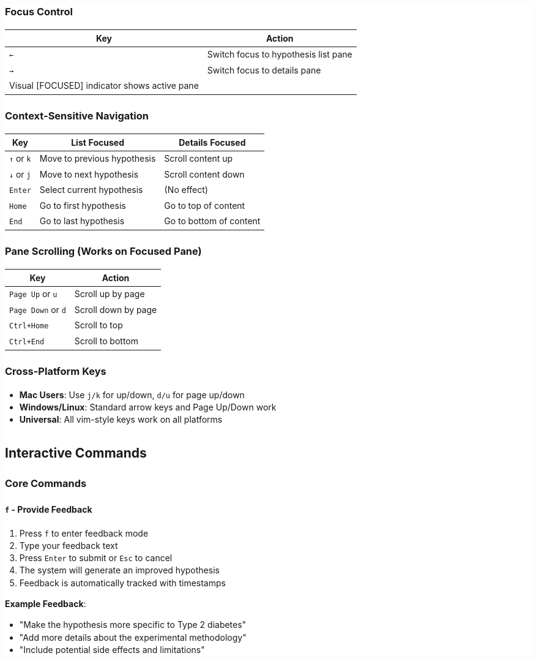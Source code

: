 ### Focus Control
| Key | Action |
|-----|--------|
| `←` | Switch focus to hypothesis list pane |
| `→` | Switch focus to details pane |
| Visual [FOCUSED] indicator shows active pane |

### Context-Sensitive Navigation
| Key | List Focused | Details Focused |
|-----|-------------|----------------|
| `↑` or `k` | Move to previous hypothesis | Scroll content up |
| `↓` or `j` | Move to next hypothesis | Scroll content down |
| `Enter` | Select current hypothesis | (No effect) |
| `Home` | Go to first hypothesis | Go to top of content |
| `End` | Go to last hypothesis | Go to bottom of content |

### Pane Scrolling (Works on Focused Pane)
| Key | Action |
|-----|--------|
| `Page Up` or `u` | Scroll up by page |
| `Page Down` or `d` | Scroll down by page |
| `Ctrl+Home` | Scroll to top |
| `Ctrl+End` | Scroll to bottom |

### Cross-Platform Keys
- **Mac Users**: Use `j/k` for up/down, `d/u` for page up/down
- **Windows/Linux**: Standard arrow keys and Page Up/Down work
- **Universal**: All vim-style keys work on all platforms

## Interactive Commands

### Core Commands

#### `f` - Provide Feedback
1. Press `f` to enter feedback mode
2. Type your feedback text
3. Press `Enter` to submit or `Esc` to cancel
4. The system will generate an improved hypothesis
5. Feedback is automatically tracked with timestamps

**Example Feedback**:
- "Make the hypothesis more specific to Type 2 diabetes"
- "Add more details about the experimental methodology"
- "Include potential side effects and limitations"
